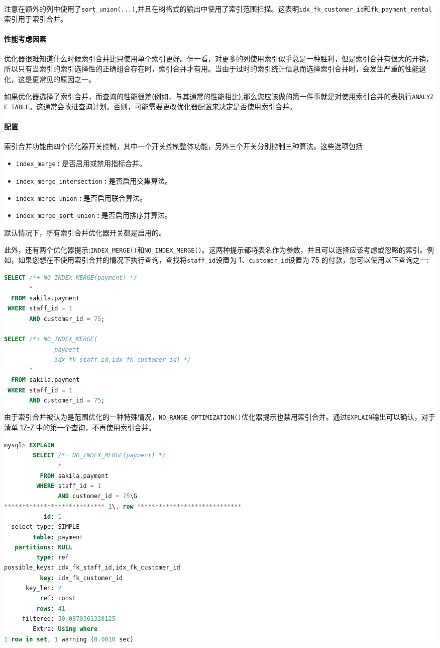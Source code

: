 注意在额外的列中使用了`sort_union(...)`,并且在树格式的输出中使用了索引范围扫描。这表明`idx_fk_customer_id`和`fk_payment_rental`索引用于索引合并。

#### 性能考虑因素

优化器很难知道什么时候索引合并比只使用单个索引更好。乍一看，对更多的列使用索引似乎总是一种胜利，但是索引合并有很大的开销，所以只有当索引的索引选择性的正确组合存在时，索引合并才有用。当由于过时的索引统计信息而选择索引合并时，会发生严重的性能退化，这是更常见的原因之一。

如果优化器选择了索引合并，而查询的性能很差(例如，与其通常的性能相比),那么您应该做的第一件事就是对使用索引合并的表执行`ANALYZE TABLE`。这通常会改进查询计划。否则，可能需要更改优化器配置来决定是否使用索引合并。

#### 配置

索引合并功能由四个优化器开关控制，其中一个开关控制整体功能，另外三个开关分别控制三种算法。这些选项包括

*   `index_merge` **:** 是否启用或禁用指标合并。

*   `index_merge_intersection` **:** 是否启用交集算法。

*   `index_merge_union` **:** 是否启用联合算法。

*   `index_merge_sort_union` **:** 是否启用排序并算法。

默认情况下，所有索引合并优化器开关都是启用的。

此外，还有两个优化器提示:`INDEX_MERGE()`和`NO_INDEX_MERGE()`。这两种提示都将表名作为参数，并且可以选择应该考虑或忽略的索引。例如，如果您想在不使用索引合并的情况下执行查询，查找将`staff_id`设置为 1、`customer_id`设置为 75 的付款，您可以使用以下查询之一:

```sql
SELECT /*+ NO_INDEX_MERGE(payment) */
       *
  FROM sakila.payment
 WHERE staff_id = 1
       AND customer_id = 75;

SELECT /*+ NO_INDEX_MERGE(
              payment
              idx_fk_staff_id,idx_fk_customer_id) */
       *
  FROM sakila.payment
 WHERE staff_id = 1
       AND customer_id = 75;

```

由于索引合并被认为是范围优化的一种特殊情况，`NO_RANGE_OPTIMIZATION()`优化器提示也禁用索引合并。通过`EXPLAIN`输出可以确认，对于清单 [17-7](#PC33) 中的第一个查询，不再使用索引合并。

```sql
mysql> EXPLAIN
        SELECT /*+ NO_INDEX_MERGE(payment) */
               *
          FROM sakila.payment
         WHERE staff_id = 1
               AND customer_id = 75\G
**************************** 1\. row *****************************
           id: 1
  select_type: SIMPLE
        table: payment
   partitions: NULL
         type: ref
possible_keys: idx_fk_staff_id,idx_fk_customer_id
          key: idx_fk_customer_id
      key_len: 2
          ref: const
         rows: 41
     filtered: 50.0870361328125
        Extra: Using where
1 row in set, 1 warning (0.0010 sec)

```